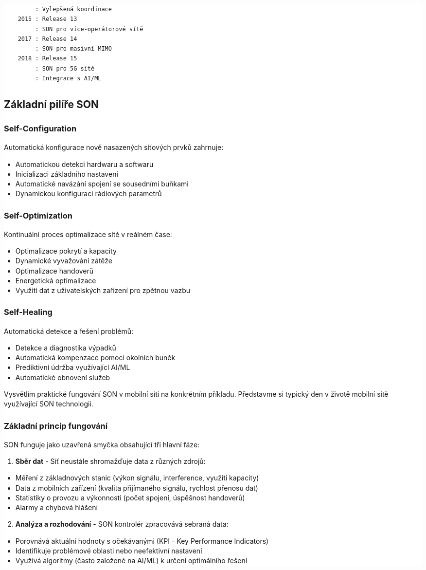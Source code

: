 ```mermaid
         : Vylepšená koordinace
    2015 : Release 13
         : SON pro více-operátorové sítě
    2017 : Release 14
         : SON pro masivní MIMO
    2018 : Release 15
         : SON pro 5G sítě
         : Integrace s AI/ML
```

## Základní pilíře SON

### Self-Configuration
Automatická konfigurace nově nasazených síťových prvků zahrnuje:
- Automatickou detekci hardwaru a softwaru
- Inicializaci základního nastavení
- Automatické navázání spojení se sousedními buňkami
- Dynamickou konfiguraci rádiových parametrů

### Self-Optimization
Kontinuální proces optimalizace sítě v reálném čase:
- Optimalizace pokrytí a kapacity
- Dynamické vyvažování zátěže
- Optimalizace handoverů
- Energetická optimalizace
- Využití dat z uživatelských zařízení pro zpětnou vazbu

### Self-Healing
Automatická detekce a řešení problémů:
- Detekce a diagnostika výpadků
- Automatická kompenzace pomocí okolních buněk
- Prediktivní údržba využívající AI/ML
- Automatické obnovení služeb

Vysvětlím praktické fungování SON v mobilní síti na konkrétním příkladu. Představme si typický den v životě mobilní sítě využívající SON technologii.

### Základní princip fungování

SON funguje jako uzavřená smyčka obsahující tři hlavní fáze:

1. **Sběr dat** - Síť neustále shromažďuje data z různých zdrojů:
- Měření z základnových stanic (výkon signálu, interference, využití kapacity)
- Data z mobilních zařízení (kvalita přijímaného signálu, rychlost přenosu dat)
- Statistiky o provozu a výkonnosti (počet spojení, úspěšnost handoverů)
- Alarmy a chybová hlášení

2. **Analýza a rozhodování** - SON kontrolér zpracovává sebraná data:
- Porovnává aktuální hodnoty s očekávanými (KPI - Key Performance Indicators)
- Identifikuje problémové oblasti nebo neefektivní nastavení
- Využívá algoritmy (často založené na AI/ML) k určení optimálního řešení

